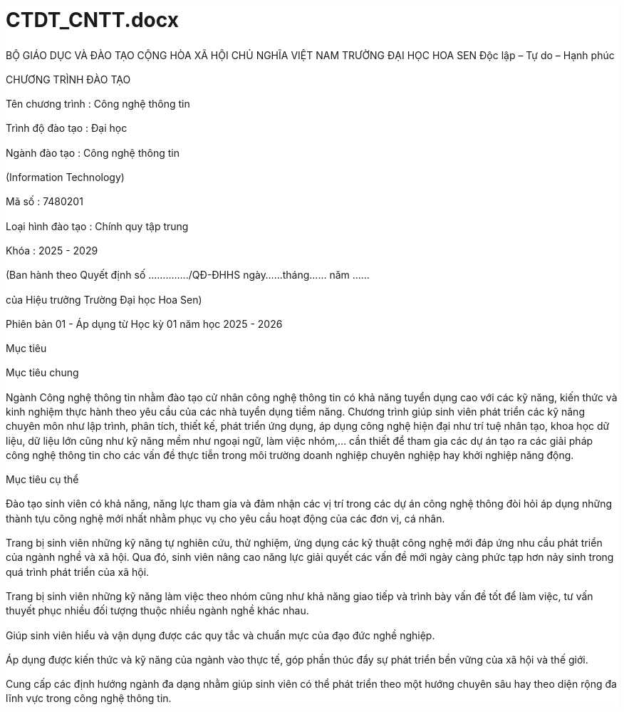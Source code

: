# CTDT_CNTT.docx

BỘ GIÁO DỤC VÀ ĐÀO TẠO	CỘNG HÒA XÃ HỘI CHỦ NGHĨA VIỆT NAM	TRƯỜNG ĐẠI HỌC HOA SEN	Độc lập – Tự do – Hạnh phúc

CHƯƠNG TRÌNH ĐÀO TẠO

Tên chương trình 	: Công nghệ thông tin

Trình độ đào tạo     	: Đại học

Ngành đào tạo	: Công nghệ thông tin

(Information Technology)

Mã số	: 7480201

Loại hình đào tạo	: Chính quy tập trung

Khóa	: 2025 - 2029

(Ban hành theo Quyết định số …………../QĐ-ĐHHS ngày……tháng…… năm ……

của Hiệu trưởng Trường Đại học Hoa Sen)

Phiên bản 01 - Áp dụng từ Học kỳ 01 năm học 2025 - 2026

Mục tiêu

Mục tiêu chung

Ngành Công nghệ thông tin nhằm đào tạo cử nhân công nghệ thông tin có khả năng tuyển dụng cao với các kỹ năng, kiến thức và kinh nghiệm thực hành theo yêu cầu của các nhà tuyển dụng tiềm năng. Chương trình giúp sinh viên phát triển các kỹ năng chuyên môn như lập trình, phân tích, thiết kế, phát triển ứng dụng, áp dụng công nghệ hiện đại như trí tuệ nhân tạo, khoa học dữ liệu, dữ liệu lớn cũng như kỹ năng mềm như ngoại ngữ, làm việc nhóm,… cần thiết để tham gia các dự án tạo ra các giải pháp công nghệ thông tin cho các vấn đề thực tiễn trong môi trường doanh nghiệp chuyên nghiệp hay khởi nghiệp năng động.

Mục tiêu cụ thể

Đào tạo sinh viên có khả năng, năng lực tham gia và đảm nhận các vị trí trong các dự án công nghệ thông đòi hỏi áp dụng những thành tựu công nghệ mới nhất nhằm phục vụ cho yêu cầu hoạt động của các đơn vị, cá nhân.

Trang bị sinh viên những kỹ năng tự nghiên cứu, thử nghiệm, ứng dụng các kỹ thuật công nghệ mới đáp ứng nhu cầu phát triển của ngành nghề và xã hội. Qua đó, sinh viên nâng cao năng lực giải quyết các vấn đề mới ngày càng phức tạp hơn nảy sinh trong quá trình phát triển của xã hội.

Trang bị sinh viên những kỹ năng làm việc theo nhóm cũng như khả năng giao tiếp và trình bày vấn đề tốt để làm việc, tư vấn thuyết phục nhiều đối tượng thuộc nhiều ngành nghề khác nhau.

Giúp sinh viên hiểu và vận dụng được các quy tắc và chuẩn mực của đạo đức nghề nghiệp.

Áp dụng được kiến thức và kỹ năng của ngành vào thực tế, góp phần thúc đẩy sự phát triển bền vững của xã hội và thế giới.

Cung cấp các định hướng ngành đa dạng nhằm giúp sinh viên có thể phát triển theo một hướng chuyên sâu hay theo diện rộng đa lĩnh vực trong công nghệ thông tin.
